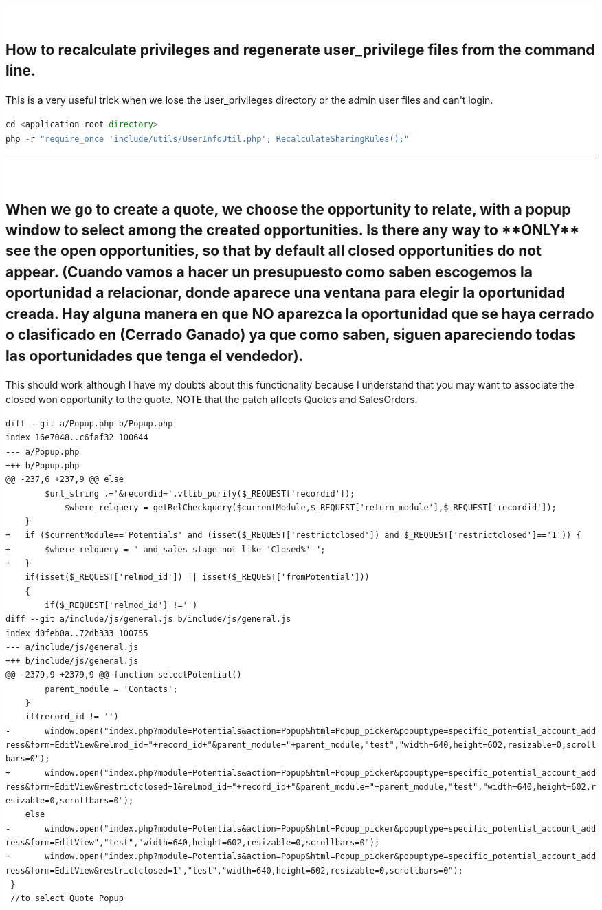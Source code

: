 <br>
<div class="notices blue">
<h2>How to recalculate privileges and regenerate user_privilege files from the command line.</h2> </div>

This is a very useful trick when we lose the user_privileges directory or the admin user files and can't login.

```php
cd <application root directory>
php -r "require_once 'include/utils/UserInfoUtil.php'; RecalculateSharingRules();"
```
---
<br>
<div class="notices blue">
<h2>When we go to create a quote, we choose the opportunity to relate, with a popup window to select among the created opportunities. Is there any way to **ONLY** see the open opportunities, so that by default all closed opportunities do not appear. (Cuando vamos a hacer un presupuesto como saben escogemos la oportunidad a relacionar, donde aparece una ventana para elegir la oportunidad creada. Hay alguna manera en que NO aparezca la oportunidad que se haya cerrado o clasificado en (Cerrado Ganado) ya que como saben, siguen apareciendo todas las oportunidades que tenga el vendedor).</h2> </div>

This should work although I have my doubts about this functionality because I understand that you may want to associate the closed won opportunity to the quote. NOTE that the patch affects Quotes and SalesOrders.

```
diff --git a/Popup.php b/Popup.php
index 16e7048..c6faf32 100644
--- a/Popup.php
+++ b/Popup.php
@@ -237,6 +237,9 @@ else
 		$url_string .='&recordid='.vtlib_purify($_REQUEST['recordid']);
         	$where_relquery = getRelCheckquery($currentModule,$_REQUEST['return_module'],$_REQUEST['recordid']);
 	}
+	if ($currentModule=='Potentials' and (isset($_REQUEST['restrictclosed']) and $_REQUEST['restrictclosed']=='1')) {
+		$where_relquery = " and sales_stage not like 'Closed%' ";
+	}
 	if(isset($_REQUEST['relmod_id']) || isset($_REQUEST['fromPotential']))
 	{
 		if($_REQUEST['relmod_id'] !='')
diff --git a/include/js/general.js b/include/js/general.js
index d0feb0a..72db333 100755
--- a/include/js/general.js
+++ b/include/js/general.js
@@ -2379,9 +2379,9 @@ function selectPotential()
 		parent_module = 'Contacts';
 	}
 	if(record_id != '')
-		window.open("index.php?module=Potentials&action=Popup&html=Popup_picker&popuptype=specific_potential_account_address&form=EditView&relmod_id="+record_id+"&parent_module="+parent_module,"test","width=640,height=602,resizable=0,scrollbars=0");
+		window.open("index.php?module=Potentials&action=Popup&html=Popup_picker&popuptype=specific_potential_account_address&form=EditView&restrictclosed=1&relmod_id="+record_id+"&parent_module="+parent_module,"test","width=640,height=602,resizable=0,scrollbars=0");
 	else
-		window.open("index.php?module=Potentials&action=Popup&html=Popup_picker&popuptype=specific_potential_account_address&form=EditView","test","width=640,height=602,resizable=0,scrollbars=0");
+		window.open("index.php?module=Potentials&action=Popup&html=Popup_picker&popuptype=specific_potential_account_address&form=EditView&restrictclosed=1","test","width=640,height=602,resizable=0,scrollbars=0");
 }
 //to select Quote Popup
```